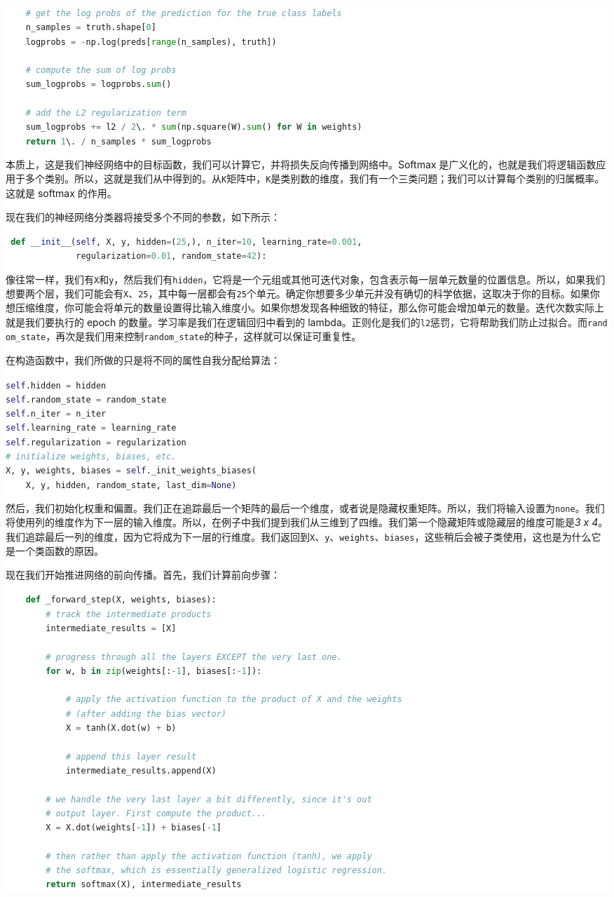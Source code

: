 ```py
    # get the log probs of the prediction for the true class labels
    n_samples = truth.shape[0]
    logprobs = -np.log(preds[range(n_samples), truth])

    # compute the sum of log probs
    sum_logprobs = logprobs.sum()

    # add the L2 regularization term
    sum_logprobs += l2 / 2\. * sum(np.square(W).sum() for W in weights)
    return 1\. / n_samples * sum_logprobs
```

本质上，这是我们神经网络中的目标函数，我们可以计算它，并将损失反向传播到网络中。Softmax 是广义化的，也就是我们将逻辑函数应用于多个类别。所以，这就是我们从中得到的。从`K`矩阵中，`K`是类别数的维度，我们有一个三类问题；我们可以计算每个类别的归属概率。这就是 softmax 的作用。

现在我们的神经网络分类器将接受多个不同的参数，如下所示：

```py
 def __init__(self, X, y, hidden=(25,), n_iter=10, learning_rate=0.001,
              regularization=0.01, random_state=42):
```

像往常一样，我们有`X`和`y`，然后我们有`hidden`，它将是一个元组或其他可迭代对象，包含表示每一层单元数量的位置信息。所以，如果我们想要两个层，我们可能会有`X`、`25`，其中每一层都会有`25`个单元。确定你想要多少单元并没有确切的科学依据，这取决于你的目标。如果你想压缩维度，你可能会将单元的数量设置得比输入维度小。如果你想发现各种细致的特征，那么你可能会增加单元的数量。迭代次数实际上就是我们要执行的 epoch 的数量。学习率是我们在逻辑回归中看到的 lambda。正则化是我们的`l2`惩罚，它将帮助我们防止过拟合。而`random_state`，再次是我们用来控制`random_state`的种子，这样就可以保证可重复性。

在构造函数中，我们所做的只是将不同的属性自我分配给算法：

```py
self.hidden = hidden
self.random_state = random_state
self.n_iter = n_iter
self.learning_rate = learning_rate
self.regularization = regularization
# initialize weights, biases, etc.
X, y, weights, biases = self._init_weights_biases(
    X, y, hidden, random_state, last_dim=None)
```

然后，我们初始化权重和偏置。我们正在追踪最后一个矩阵的最后一个维度，或者说是隐藏权重矩阵。所以，我们将输入设置为`none`。我们将使用列的维度作为下一层的输入维度。所以，在例子中我们提到我们从三维到了四维。我们第一个隐藏矩阵或隐藏层的维度可能是*3 x 4*。我们追踪最后一列的维度，因为它将成为下一层的行维度。我们返回到`X`、`y`、`weights`、`biases`，这些稍后会被子类使用，这也是为什么它是一个类函数的原因。

现在我们开始推进网络的前向传播。首先，我们计算前向步骤：

```py
    def _forward_step(X, weights, biases):
        # track the intermediate products
        intermediate_results = [X]

        # progress through all the layers EXCEPT the very last one.
        for w, b in zip(weights[:-1], biases[:-1]):

            # apply the activation function to the product of X and the weights
            # (after adding the bias vector)
            X = tanh(X.dot(w) + b)

            # append this layer result
            intermediate_results.append(X)

        # we handle the very last layer a bit differently, since it's out
        # output layer. First compute the product...
        X = X.dot(weights[-1]) + biases[-1]

        # then rather than apply the activation function (tanh), we apply
        # the softmax, which is essentially generalized logistic regression.
        return softmax(X), intermediate_results
```